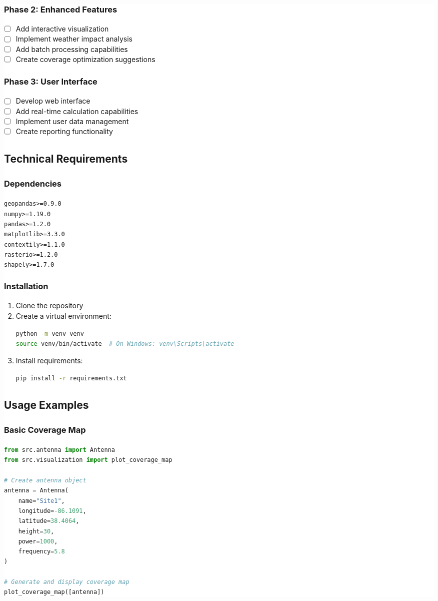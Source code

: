 ### Phase 2: Enhanced Features
- [ ] Add interactive visualization
- [ ] Implement weather impact analysis
- [ ] Add batch processing capabilities
- [ ] Create coverage optimization suggestions

### Phase 3: User Interface
- [ ] Develop web interface
- [ ] Add real-time calculation capabilities
- [ ] Implement user data management
- [ ] Create reporting functionality

## Technical Requirements

### Dependencies
```
geopandas>=0.9.0
numpy>=1.19.0
pandas>=1.2.0
matplotlib>=3.3.0
contextily>=1.1.0
rasterio>=1.2.0
shapely>=1.7.0
```

### Installation
1. Clone the repository
2. Create a virtual environment:
   ```bash
   python -m venv venv
   source venv/bin/activate  # On Windows: venv\Scripts\activate
   ```
3. Install requirements:
   ```bash
   pip install -r requirements.txt
   ```

## Usage Examples

### Basic Coverage Map
```python
from src.antenna import Antenna
from src.visualization import plot_coverage_map

# Create antenna object
antenna = Antenna(
    name="Site1",
    longitude=-86.1091,
    latitude=38.4064,
    height=30,
    power=1000,
    frequency=5.8
)

# Generate and display coverage map
plot_coverage_map([antenna])
```
